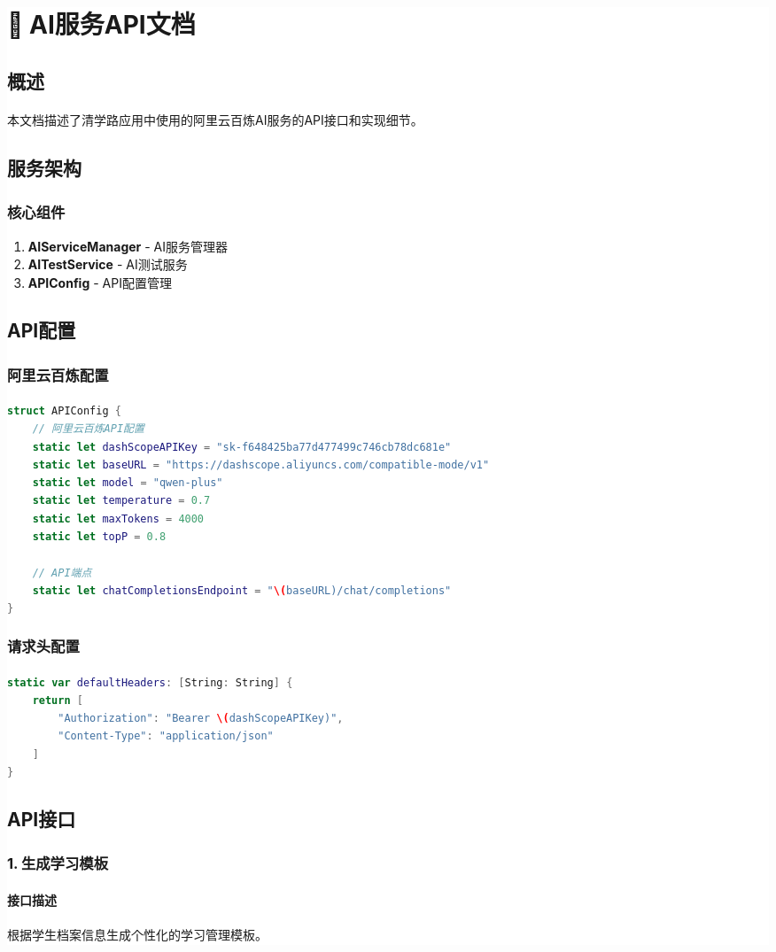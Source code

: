 # 🤖 AI服务API文档

## 概述

本文档描述了清学路应用中使用的阿里云百炼AI服务的API接口和实现细节。

## 服务架构

### 核心组件

1. **AIServiceManager** - AI服务管理器
2. **AITestService** - AI测试服务
3. **APIConfig** - API配置管理

## API配置

### 阿里云百炼配置

```swift
struct APIConfig {
    // 阿里云百炼API配置
    static let dashScopeAPIKey = "sk-f648425ba77d477499c746cb78dc681e"
    static let baseURL = "https://dashscope.aliyuncs.com/compatible-mode/v1"
    static let model = "qwen-plus"
    static let temperature = 0.7
    static let maxTokens = 4000
    static let topP = 0.8
    
    // API端点
    static let chatCompletionsEndpoint = "\(baseURL)/chat/completions"
}
```

### 请求头配置

```swift
static var defaultHeaders: [String: String] {
    return [
        "Authorization": "Bearer \(dashScopeAPIKey)",
        "Content-Type": "application/json"
    ]
}
```

## API接口

### 1. 生成学习模板

#### 接口描述
根据学生档案信息生成个性化的学习管理模板。
